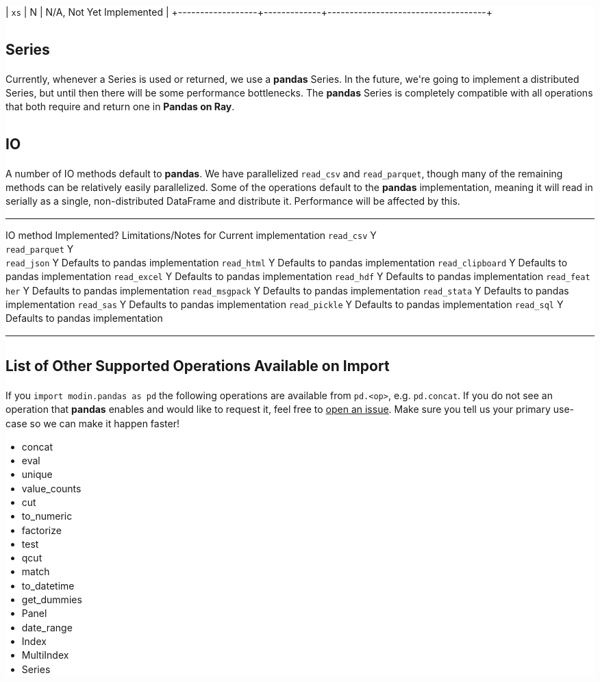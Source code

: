 | `xs`             | N           | N/A, Not Yet Implemented           |
+------------------+-------------+------------------------------------+

Series
------

Currently, whenever a Series is used or returned, we use a **pandas**
Series. In the future, we're going to implement a distributed Series,
but until then there will be some performance bottlenecks. The
**pandas** Series is completely compatible with all operations that both
require and return one in **Pandas on Ray**.

IO
--

A number of IO methods default to **pandas**. We have parallelized
`read_csv` and `read_parquet`, though many of the remaining methods can
be relatively easily parallelized. Some of the operations default to the
**pandas** implementation, meaning it will read in serially as a single,
non-distributed DataFrame and distribute it. Performance will be
affected by this.

  ------------------- ------------------- -----------------------------------------------
  IO method           Implemented?        Limitations/Notes for Current implementation
  `read_csv`          Y                   
  `read_parquet`      Y                   
  `read_json`         Y                   Defaults to pandas implementation
  `read_html`         Y                   Defaults to pandas implementation
  `read_clipboard`    Y                   Defaults to pandas implementation
  `read_excel`        Y                   Defaults to pandas implementation
  `read_hdf`          Y                   Defaults to pandas implementation
  `read_feather`      Y                   Defaults to pandas implementation
  `read_msgpack`      Y                   Defaults to pandas implementation
  `read_stata`        Y                   Defaults to pandas implementation
  `read_sas`          Y                   Defaults to pandas implementation
  `read_pickle`       Y                   Defaults to pandas implementation
  `read_sql`          Y                   Defaults to pandas implementation
  ------------------- ------------------- -----------------------------------------------

List of Other Supported Operations Available on Import
------------------------------------------------------

If you `import modin.pandas as pd` the following operations are
available from `pd.<op>`, e.g. `pd.concat`. If you do not see an
operation that **pandas** enables and would like to request it, feel
free to [open an issue](https://github.com/modin-project/modin/issues).
Make sure you tell us your primary use-case so we can make it happen
faster!

-   concat
-   eval
-   unique
-   value\_counts
-   cut
-   to\_numeric
-   factorize
-   test
-   qcut
-   match
-   to\_datetime
-   get\_dummies
-   Panel
-   date\_range
-   Index
-   MultiIndex
-   Series